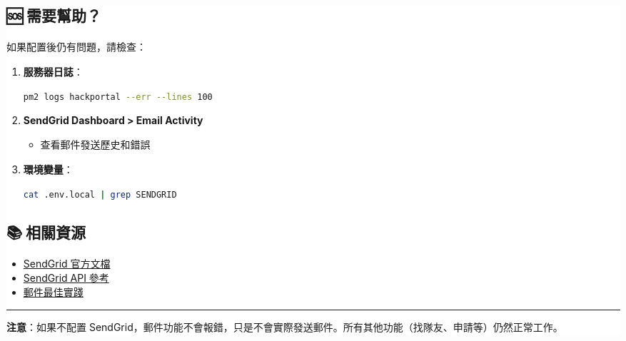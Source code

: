 ## 🆘 需要幫助？

如果配置後仍有問題，請檢查：

1. **服務器日誌**：
   ```bash
   pm2 logs hackportal --err --lines 100
   ```

2. **SendGrid Dashboard > Email Activity**
   - 查看郵件發送歷史和錯誤

3. **環境變量**：
   ```bash
   cat .env.local | grep SENDGRID
   ```

## 📚 相關資源

- [SendGrid 官方文檔](https://docs.sendgrid.com/)
- [SendGrid API 參考](https://docs.sendgrid.com/api-reference/mail-send/mail-send)
- [郵件最佳實踐](https://docs.sendgrid.com/ui/sending-email/deliverability)

---

**注意**：如果不配置 SendGrid，郵件功能不會報錯，只是不會實際發送郵件。所有其他功能（找隊友、申請等）仍然正常工作。

